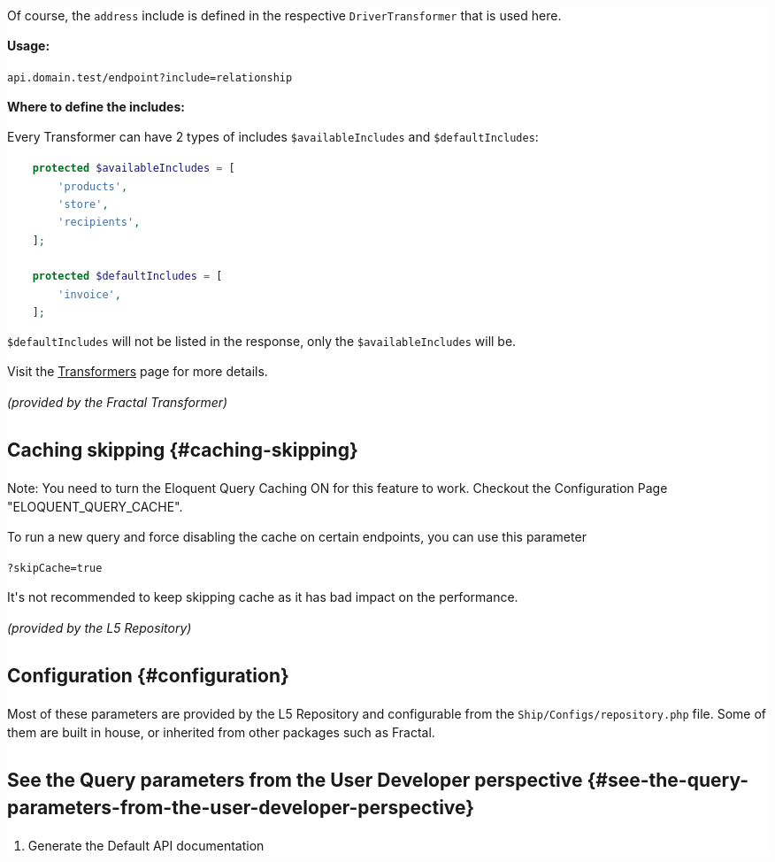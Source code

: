 Of course, the `address` include is defined in the respective `DriverTransformer` that is used here.

**Usage:**

```
api.domain.test/endpoint?include=relationship
```

**Where to define the includes:**

Every Transformer can have 2 types of includes `$availableIncludes` and `$defaultIncludes`:

```php
    protected $availableIncludes = [
        'products',
        'store',
        'recipients',
    ];

    protected $defaultIncludes = [
        'invoice',
    ];
```

`$defaultIncludes` will not be listed in the response, only the `$availableIncludes` will be.

Visit the [Transformers](../main-components/transformers) page for more details.

*(provided by the Fractal Transformer)*

## Caching skipping {#caching-skipping}

Note: You need to turn the Eloquent Query Caching ON for this feature to work. Checkout the Configuration Page "ELOQUENT_QUERY_CACHE".

To run a new query and force disabling the cache on certain endpoints, you can use this parameter

```
?skipCache=true
```

It's not recommended to keep skipping cache as it has bad impact on the performance.

*(provided by the L5 Repository)*

## Configuration {#configuration}

Most of these parameters are provided by the L5 Repository and configurable from the `Ship/Configs/repository.php` file.
Some of them are built in house, or inherited from other packages such as Fractal.

## See the Query parameters from the User Developer perspective {#see-the-query-parameters-from-the-user-developer-perspective}

1) Generate the Default API documentation

